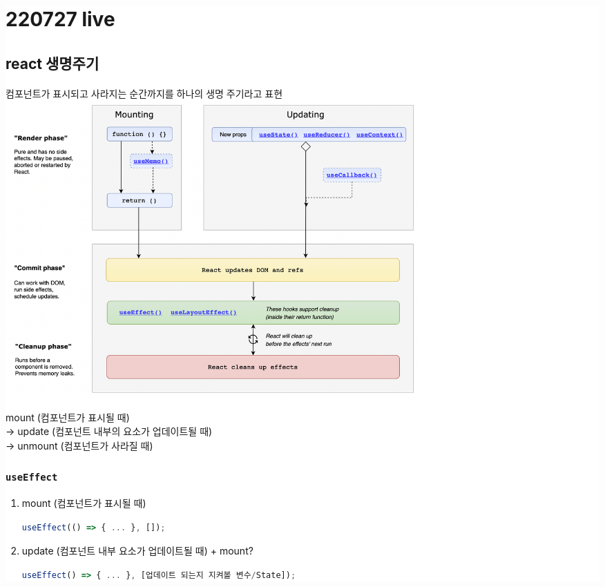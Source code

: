 # 220727 live

## react 생명주기
컴포넌트가 표시되고 사라지는 순간까지를 하나의 생명 주기라고 표현  
<img src="./img/2022-07-27-19-03-14.png" width="600px" /> 

mount (컴포넌트가 표시될 때)  
→ update (컴포넌트 내부의 요소가 업데이트될 때)  
→ unmount (컴포넌트가 사라질 때)

### `useEffect`
1. mount (컴포넌트가 표시될 때)
    ```jsx
    useEffect(() => { ... }, []);
    ```

1. update (컴포넌트 내부 요소가 업데이트될 때) + mount?
    ```jsx
    useEffect() => { ... }, [업데이트 되는지 지켜볼 변수/State]);
    ```
